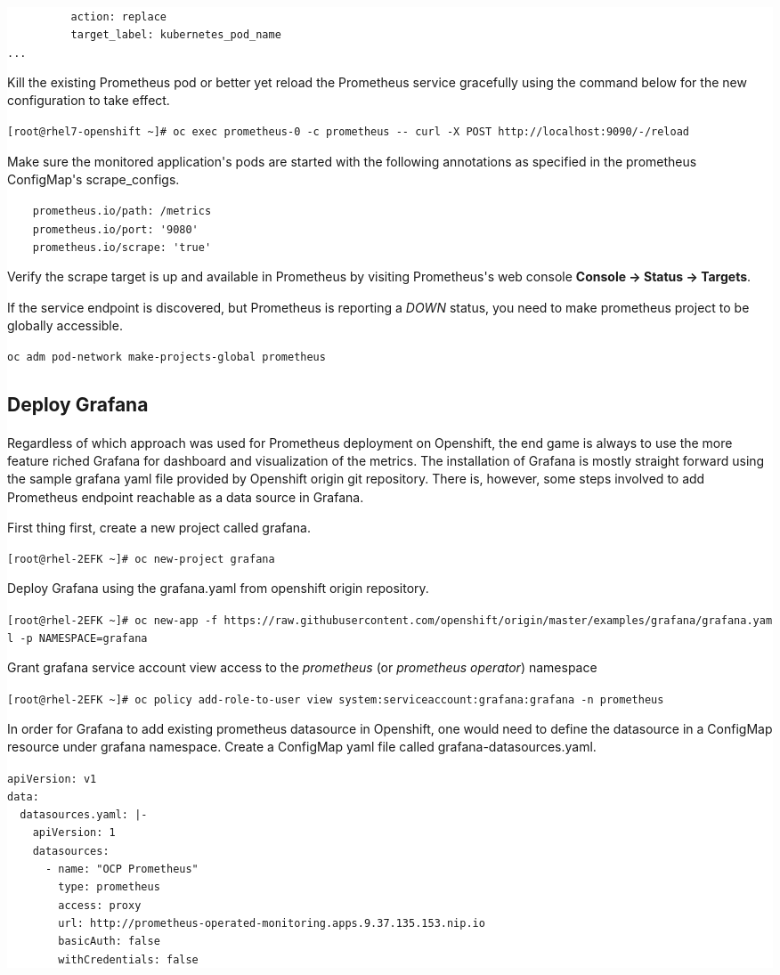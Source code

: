 ```
          action: replace
          target_label: kubernetes_pod_name
...
```

Kill the existing Prometheus pod or better yet reload the Prometheus service gracefully using the command below for the new configuration to take effect.
```
[root@rhel7-openshift ~]# oc exec prometheus-0 -c prometheus -- curl -X POST http://localhost:9090/-/reload
```

Make sure the monitored application's pods are started with the following annotations as specified in the prometheus ConfigMap's scrape_configs. 
```
    prometheus.io/path: /metrics
    prometheus.io/port: '9080'
    prometheus.io/scrape: 'true'
```

Verify the scrape target is up and available in Prometheus by visiting Prometheus's web console **Console -> Status -> Targets**.

If the service endpoint is discovered, but Prometheus is reporting a *DOWN* status, you need to make prometheus project to be globally accessible.
```
oc adm pod-network make-projects-global prometheus
```

## Deploy Grafana

Regardless of which approach was used for Prometheus deployment on Openshift, the end game is always to use the more feature riched Grafana for dashboard and visualization of the metrics. The installation of Grafana is mostly straight forward using the sample grafana yaml file provided by Openshift origin git repository. There is, however, some steps involved to add Prometheus endpoint reachable as a data source in Grafana.

First thing first, create a new project called grafana.
```
[root@rhel-2EFK ~]# oc new-project grafana
```

Deploy Grafana using the grafana.yaml from openshift origin repository.
```
[root@rhel-2EFK ~]# oc new-app -f https://raw.githubusercontent.com/openshift/origin/master/examples/grafana/grafana.yaml -p NAMESPACE=grafana
```

Grant grafana service account view access to the *prometheus* (or *prometheus operator*) namespace 
```
[root@rhel-2EFK ~]# oc policy add-role-to-user view system:serviceaccount:grafana:grafana -n prometheus
```

In order for Grafana to add existing prometheus datasource in Openshift, one would need to define the datasource in a ConfigMap resource under grafana namespace. Create a ConfigMap yaml file called grafana-datasources.yaml. 
```
apiVersion: v1
data:
  datasources.yaml: |-
    apiVersion: 1
    datasources:
      - name: "OCP Prometheus"
        type: prometheus
        access: proxy
        url: http://prometheus-operated-monitoring.apps.9.37.135.153.nip.io
        basicAuth: false
        withCredentials: false
```